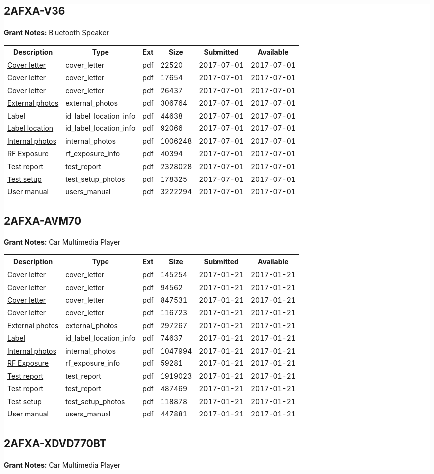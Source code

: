 ## 2AFXA-V36
**Grant Notes:** Bluetooth Speaker

| Description | Type | Ext | Size | Submitted | Available |
| ----------- | ---- | --- | ---- | --------- | --------- |
| [Cover letter](2AFXA-V36/e46a4d84a8bece1cf48b7cef0fe1bc23/3447366.pdf) | cover_letter | pdf | 22520 | 2017-07-01 | 2017-07-01 |
| [Cover letter](2AFXA-V36/e46a4d84a8bece1cf48b7cef0fe1bc23/3447367.pdf) | cover_letter | pdf | 17654 | 2017-07-01 | 2017-07-01 |
| [Cover letter](2AFXA-V36/e46a4d84a8bece1cf48b7cef0fe1bc23/3447368.pdf) | cover_letter | pdf | 26437 | 2017-07-01 | 2017-07-01 |
| [External photos](2AFXA-V36/e46a4d84a8bece1cf48b7cef0fe1bc23/3447369.pdf) | external_photos | pdf | 306764 | 2017-07-01 | 2017-07-01 |
| [Label](2AFXA-V36/e46a4d84a8bece1cf48b7cef0fe1bc23/3447370.pdf) | id_label_location_info | pdf | 44638 | 2017-07-01 | 2017-07-01 |
| [Label location](2AFXA-V36/e46a4d84a8bece1cf48b7cef0fe1bc23/3447371.pdf) | id_label_location_info | pdf | 92066 | 2017-07-01 | 2017-07-01 |
| [Internal photos](2AFXA-V36/e46a4d84a8bece1cf48b7cef0fe1bc23/3447372.pdf) | internal_photos | pdf | 1006248 | 2017-07-01 | 2017-07-01 |
| [RF Exposure](2AFXA-V36/e46a4d84a8bece1cf48b7cef0fe1bc23/3447374.pdf) | rf_exposure_info | pdf | 40394 | 2017-07-01 | 2017-07-01 |
| [Test report](2AFXA-V36/e46a4d84a8bece1cf48b7cef0fe1bc23/3447376.pdf) | test_report | pdf | 2328028 | 2017-07-01 | 2017-07-01 |
| [Test setup](2AFXA-V36/e46a4d84a8bece1cf48b7cef0fe1bc23/3447377.pdf) | test_setup_photos | pdf | 178325 | 2017-07-01 | 2017-07-01 |
| [User manual](2AFXA-V36/e46a4d84a8bece1cf48b7cef0fe1bc23/3447378.pdf) | users_manual | pdf | 3222294 | 2017-07-01 | 2017-07-01 |
## 2AFXA-AVM70
**Grant Notes:** Car Multimedia Player

| Description | Type | Ext | Size | Submitted | Available |
| ----------- | ---- | --- | ---- | --------- | --------- |
| [Cover letter](2AFXA-AVM70/4dace4c4792f4709b98ee66a4402244e/3266344.pdf) | cover_letter | pdf | 145254 | 2017-01-21 | 2017-01-21 |
| [Cover letter](2AFXA-AVM70/4dace4c4792f4709b98ee66a4402244e/3266345.pdf) | cover_letter | pdf | 94562 | 2017-01-21 | 2017-01-21 |
| [Cover letter](2AFXA-AVM70/4dace4c4792f4709b98ee66a4402244e/3266346.pdf) | cover_letter | pdf | 847531 | 2017-01-21 | 2017-01-21 |
| [Cover letter](2AFXA-AVM70/4dace4c4792f4709b98ee66a4402244e/3266347.pdf) | cover_letter | pdf | 116723 | 2017-01-21 | 2017-01-21 |
| [External photos](2AFXA-AVM70/4dace4c4792f4709b98ee66a4402244e/3266348.pdf) | external_photos | pdf | 297267 | 2017-01-21 | 2017-01-21 |
| [Label](2AFXA-AVM70/4dace4c4792f4709b98ee66a4402244e/3266349.pdf) | id_label_location_info | pdf | 74637 | 2017-01-21 | 2017-01-21 |
| [Internal photos](2AFXA-AVM70/4dace4c4792f4709b98ee66a4402244e/3266350.pdf) | internal_photos | pdf | 1047994 | 2017-01-21 | 2017-01-21 |
| [RF Exposure](2AFXA-AVM70/4dace4c4792f4709b98ee66a4402244e/3266352.pdf) | rf_exposure_info | pdf | 59281 | 2017-01-21 | 2017-01-21 |
| [Test report](2AFXA-AVM70/4dace4c4792f4709b98ee66a4402244e/3266354.pdf) | test_report | pdf | 1919023 | 2017-01-21 | 2017-01-21 |
| [Test report](2AFXA-AVM70/4dace4c4792f4709b98ee66a4402244e/3266355.pdf) | test_report | pdf | 487469 | 2017-01-21 | 2017-01-21 |
| [Test setup](2AFXA-AVM70/4dace4c4792f4709b98ee66a4402244e/3266356.pdf) | test_setup_photos | pdf | 118878 | 2017-01-21 | 2017-01-21 |
| [User manual](2AFXA-AVM70/4dace4c4792f4709b98ee66a4402244e/3266357.pdf) | users_manual | pdf | 447881 | 2017-01-21 | 2017-01-21 |
## 2AFXA-XDVD770BT
**Grant Notes:** Car Multimedia Player

